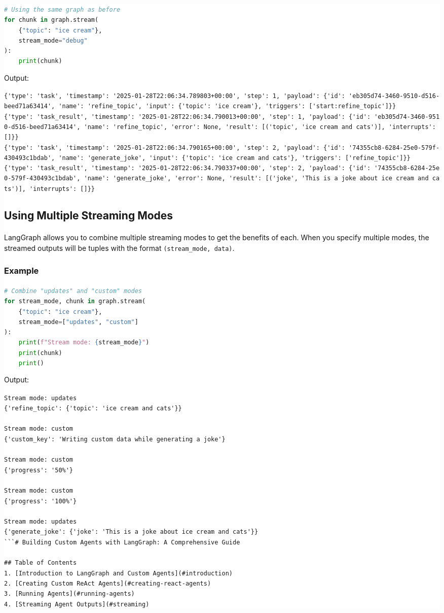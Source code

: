 ```python
# Using the same graph as before
for chunk in graph.stream(
    {"topic": "ice cream"},
    stream_mode="debug"
):
    print(chunk)
```

Output:
```
{'type': 'task', 'timestamp': '2025-01-28T22:06:34.789803+00:00', 'step': 1, 'payload': {'id': 'eb305d74-3460-9510-d516-beed71a63414', 'name': 'refine_topic', 'input': {'topic': 'ice cream'}, 'triggers': ['start:refine_topic']}}
{'type': 'task_result', 'timestamp': '2025-01-28T22:06:34.790013+00:00', 'step': 1, 'payload': {'id': 'eb305d74-3460-9510-d516-beed71a63414', 'name': 'refine_topic', 'error': None, 'result': [('topic', 'ice cream and cats')], 'interrupts': []}}
{'type': 'task', 'timestamp': '2025-01-28T22:06:34.790165+00:00', 'step': 2, 'payload': {'id': '74355cb8-6284-25e0-579f-430493c1bdab', 'name': 'generate_joke', 'input': {'topic': 'ice cream and cats'}, 'triggers': ['refine_topic']}}
{'type': 'task_result', 'timestamp': '2025-01-28T22:06:34.790337+00:00', 'step': 2, 'payload': {'id': '74355cb8-6284-25e0-579f-430493c1bdab', 'name': 'generate_joke', 'error': None, 'result': [('joke', 'This is a joke about ice cream and cats')], 'interrupts': []}}
```

## Using Multiple Streaming Modes

LangGraph allows you to combine multiple streaming modes to get the benefits of each. When you specify multiple modes, the streamed outputs will be tuples with the format `(stream_mode, data)`.

### Example

```python
# Combine "updates" and "custom" modes
for stream_mode, chunk in graph.stream(
    {"topic": "ice cream"},
    stream_mode=["updates", "custom"]
):
    print(f"Stream mode: {stream_mode}")
    print(chunk)
    print()
```

Output:
```
Stream mode: updates
{'refine_topic': {'topic': 'ice cream and cats'}}

Stream mode: custom
{'custom_key': 'Writing custom data while generating a joke'}

Stream mode: custom
{'progress': '50%'}

Stream mode: custom
{'progress': '100%'}

Stream mode: updates
{'generate_joke': {'joke': 'This is a joke about ice cream and cats'}}
```# Building Custom Agents with LangGraph: A Comprehensive Guide

## Table of Contents
1. [Introduction to LangGraph and Custom Agents](#introduction)
2. [Creating Custom ReAct Agents](#creating-react-agents)
3. [Running Agents](#running-agents)
4. [Streaming Agent Outputs](#streaming)
```